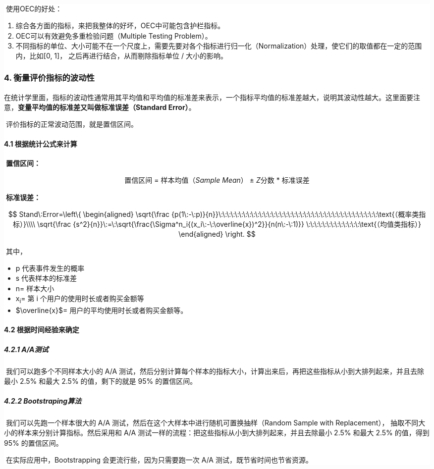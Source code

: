 ​	使用OEC的好处：

1. 综合各方面的指标，来把我整体的好坏，OEC中可能包含护栏指标。
2. OEC可以有效避免多重检验问题（Multiple Testing Problem）。
3. 不同指标的单位、大小可能不在一个尺度上，需要先要对各个指标进行归一化（Normalization）处理，使它们的取值都在一定的范围内，比如[0, 1]， 之后再进行结合，从而剔除指标单位 / 大小的影响。

### 4. 衡量评价指标的波动性

​	在统计学里面，指标的波动性通常用其平均值和平均值的标准差来表示，一个指标平均值的标准差越大，说明其波动性越大。这里面要注意，**变量平均值的标准差又叫做标准误差（Standard Error）**。

​	评价指标的正常波动范围，就是置信区间。

#### 4.1 根据统计公式来计算

​	**置信区间：**

$$
\text{置信区间}\:=\:\text{样本均值（}Sample\:Mean\text{）}\:±\:Z\text{分数}\:*\:\text{标准误差}
$$

​	**标准误差：**


$$
Stand\:Error=\left\{
\begin{aligned}
\sqrt{\frac {p(1\:-\:p)}{n}}\:\:\:\:\:\:\:\:\:\:\:\:\:\:\:\:\:\:\:\:\:\:\:\:\:\:\:\:\:\:\:\:\:\:\:\:\:\:\:\text{（概率类指标）}\\\\
\sqrt{\frac {s^2}{n}}\:=\:\sqrt{\frac{\Sigma^n_i{(x_i\:-\:\overline{x})^2}}{n(n\:-\:1)}} \:\:\:\:\:\:\:\:\:\:\:\:\:\text{（均值类指标）}
\end{aligned}
\right.
$$

​	其中，

- p 代表事件发生的概率
- s 代表样本的标准差
- n= 样本大小
- x<sub>i</sub>= 第 i 个用户的使用时长或者购买金额等
- $\overline{x}$= 用户的平均使用时长或者购买金额等。

#### 4.2 根据时间经验来确定

##### 4.2.1 A/A测试

​	我们可以跑多个不同样本大小的 A/A 测试，然后分别计算每个样本的指标大小，计算出来后，再把这些指标从小到大排列起来，并且去除最小 2.5% 和最大 2.5% 的值，剩下的就是 95% 的置信区间。

##### 4.2.2 Bootstraping算法

​	我们可以先跑一个样本很大的 A/A 测试，然后在这个大样本中进行随机可置换抽样（Random Sample with Replacement）， 抽取不同大小的样本来分别计算指标。然后采用和 A/A 测试一样的流程：把这些指标从小到大排列起来，并且去除最小 2.5% 和最大 2.5% 的值，得到 95% 的置信区间。

​	在实际应用中，Bootstrapping 会更流行些，因为只需要跑一次 A/A 测试，既节省时间也节省资源。
